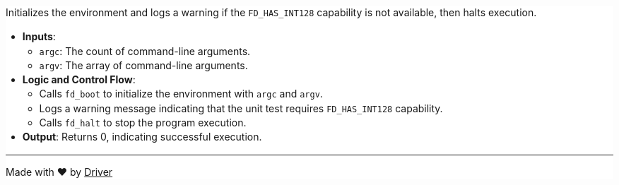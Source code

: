 Initializes the environment and logs a warning if the `FD_HAS_INT128` capability is not available, then halts execution.
- **Inputs**:
    - `argc`: The count of command-line arguments.
    - `argv`: The array of command-line arguments.
- **Logic and Control Flow**:
    - Calls `fd_boot` to initialize the environment with `argc` and `argv`.
    - Logs a warning message indicating that the unit test requires `FD_HAS_INT128` capability.
    - Calls `fd_halt` to stop the program execution.
- **Output**: Returns 0, indicating successful execution.



---
Made with ❤️ by [Driver](https://www.driver.ai/)